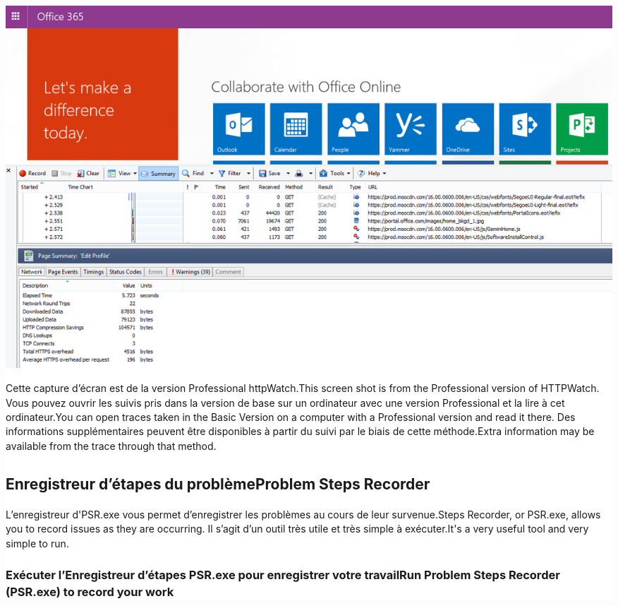 ![HTTPWatch affichant l’onglet Réseau pour le chargement de la page d’accueil Office 365.](../media/021a2c64-d581-49fd-adf4-4c364f589d75.PNG)

<span data-ttu-id="7c77e-192">Cette capture d’écran est de la version Professional httpWatch.</span><span class="sxs-lookup"><span data-stu-id="7c77e-192">This screen shot is from the Professional version of HTTPWatch.</span></span> <span data-ttu-id="7c77e-193">Vous pouvez ouvrir les suivis pris dans la version de base sur un ordinateur avec une version Professional et la lire à cet ordinateur.</span><span class="sxs-lookup"><span data-stu-id="7c77e-193">You can open traces taken in the Basic Version on a computer with a Professional version and read it there.</span></span> <span data-ttu-id="7c77e-194">Des informations supplémentaires peuvent être disponibles à partir du suivi par le biais de cette méthode.</span><span class="sxs-lookup"><span data-stu-id="7c77e-194">Extra information may be available from the trace through that method.</span></span>

## <a name="problem-steps-recorder"></a><span data-ttu-id="7c77e-195">Enregistreur d’étapes du problème</span><span class="sxs-lookup"><span data-stu-id="7c77e-195">Problem Steps Recorder</span></span>

<span data-ttu-id="7c77e-196">L’enregistreur d'PSR.exe vous permet d’enregistrer les problèmes au cours de leur survenue.</span><span class="sxs-lookup"><span data-stu-id="7c77e-196">Steps Recorder, or PSR.exe, allows you to record issues as they are occurring.</span></span> <span data-ttu-id="7c77e-197">Il s’agit d’un outil très utile et très simple à exécuter.</span><span class="sxs-lookup"><span data-stu-id="7c77e-197">It's a very useful tool and very simple to run.</span></span>

### <a name="run-problem-steps-recorder-psrexe-to-record-your-work"></a><span data-ttu-id="7c77e-198">Exécuter l’Enregistreur d’étapes PSR.exe pour enregistrer votre travail</span><span class="sxs-lookup"><span data-stu-id="7c77e-198">Run Problem Steps Recorder (PSR.exe) to record your work</span></span>
